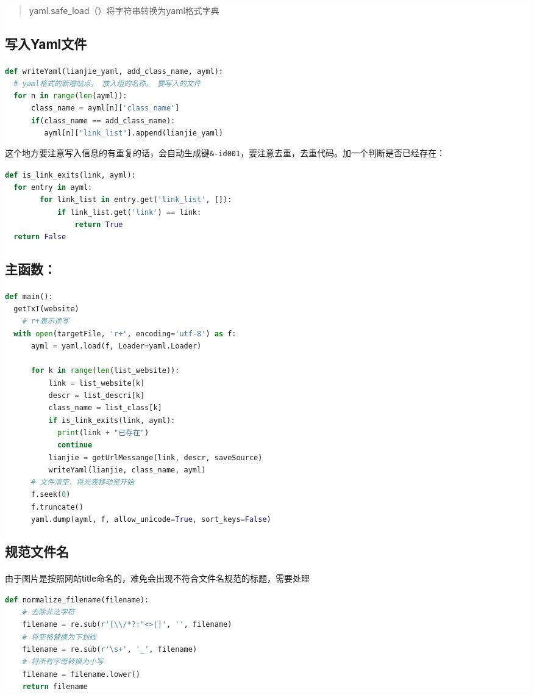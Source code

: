 >  yaml.safe_load（）将字符串转换为yaml格式字典

## 写入Yaml文件

```python
def writeYaml(lianjie_yaml, add_class_name, ayml):
  # yaml格式的新增站点， 放入组的名称， 要写入的文件
  for n in range(len(ayml)):
      class_name = ayml[n]['class_name']
      if(class_name == add_class_name):
         ayml[n]["link_list"].append(lianjie_yaml)
```

这个地方要注意写入信息的有重复的话，会自动生成键`&-id001`，要注意去重，去重代码。加一个判断是否已经存在：

```python
def is_link_exits(link, ayml):
  for entry in ayml:
        for link_list in entry.get('link_list', []):
            if link_list.get('link') == link:
                return True
  return False
```

## 主函数：

```python
def main():
  getTxT(website)
    # r+表示读写
  with open(targetFile, 'r+', encoding='utf-8') as f:
      ayml = yaml.load(f, Loader=yaml.Loader)

      for k in range(len(list_website)):
          link = list_website[k]
          descr = list_descri[k]
          class_name = list_class[k]
          if is_link_exits(link, ayml):
            print(link + "已存在")
            continue
          lianjie = getUrlMessange(link, descr, saveSource)
          writeYaml(lianjie, class_name, ayml)
      # 文件清空，将光表移动至开始
      f.seek(0)
      f.truncate()
      yaml.dump(ayml, f, allow_unicode=True, sort_keys=False)
```

## 规范文件名

由于图片是按照网站title命名的，难免会出现不符合文件名规范的标题，需要处理

```python
def normalize_filename(filename):
    # 去除非法字符
    filename = re.sub(r'[\\/*?:"<>|]', '', filename)
    # 将空格替换为下划线
    filename = re.sub(r'\s+', '_', filename)
    # 将所有字母转换为小写
    filename = filename.lower()
    return filename
```
